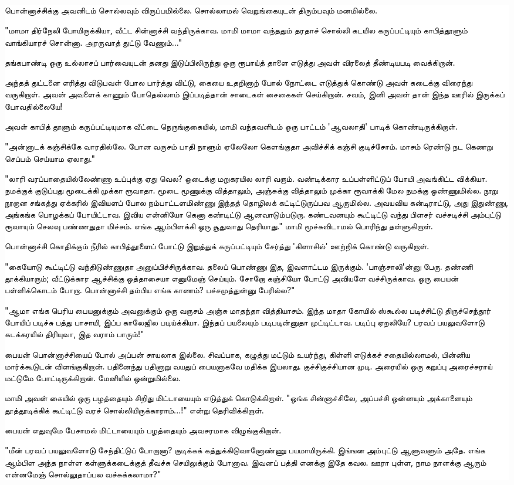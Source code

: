 பொன்னாச்சிக்கு அவனிடம் சொல்லவும் விருப்பமில்லை. சொல்லாமல் வெறுங்கையுடன் திரும்பவும் மனமில்லை.  

"மாமா திர்நேலி போயிருக்கியா, வீட்ட சின்னாச்சி வந்திருக்காவ. மாமி மாமா வந்ததும் தரதாச் சொல்லி கடயில கருப்பட்டியும் காபித்தூளும் வாங்கியாரச் சொன்னா. அரருவாத் துட்டு வேணும்..."  

தங்கபாண்டி ஒரு உல்லாசப் பார்வையுடன் தனது இடுப்பிலிருந்து ஒரு ரூபாய்த் தாளை எடுத்து அவள் விரலைத் தீண்டியபடி வைக்கிறான்.  

அந்தத் துட்டனை எரித்து விடுபவள் போல பார்த்து விட்டு, கையை உதறினாற் போல் நோட்டை எடுத்துக் கொண்டு அவள் கடைக்கு விரைந்து வருகிறாள். அவன் அவளைக் காணும் போதெல்லாம் இப்படித்தான் சாடைகள் சைகைகள் செய்கிறான். சவம், இனி அவள் தான் இந்த ஊரில் இருக்கப் போவதில்லையே!  

அவள் காபித் தூளும் கருப்பட்டியுமாக வீட்டை நெருங்குகையில், மாமி வந்தவளிடம் ஒரு பாட்டம் 'ஆவலாதி' பாடிக் கொண்டிருக்கிறாள்.  

"அன்னாடக் கஞ்சிக்கே வாரதில்லே. போன வருசம் பாதி நாளும் ஏலேலோ கெளங்குதா அவிச்சிக் கஞ்சி குடிச்சோம். மாசம் ரெண்டு நட கெணறு செப்பம் செய்யாம ஏலாது."  

"லாரி வரப்பாதையில்லேண்ணா உப்புக்கு ஏது வெல? ஓடைக்கு மறுகரயில லாரி வரும். வண்டிக்கார உப்பள்ளிட்டுப் போயி அவங்கிட்ட விக்கியா. நமக்குக் குடுப்பது மூடைக்கி முக்கா ரூவாதா. மூடை மூணுக்கு வித்தாலும், அஞ்சுக்கு வித்தாலும் முக்கா ரூவாக்கி மேல நமக்கு ஒண்ணுமில்ல. நூறு நூறான சங்கத்து ஏக்கரில் இவியளப் போல நம்பாட்டளமிண்ணு இந்தத் தொழிலக் கட்டிட்டுருப்பவ ஆருமில்ல. அவயவிய கன்டிராட்டு, அது இதுண்ணு, அங்கங்க பொழக்கப் போயிட்டாவ. இவிய என்னியோ கெனா கண்டிட்டு ஆனவாடும்படுறா. கண்டவனயும் கூட்டிட்டு வந்து பிளசர் வச்சடிச்சி அம்புட்டு ரூவாயும் செலவு பண்ணதுதா மிச்சம். எங்க ஆம்பிளக்கி ஒரு சூதுவாது தெரியாது." மாமி மூச்சுவிடாமல் பொரிந்து தள்ளுகிறாள்.  

பொன்னாச்சி கொதிக்கும் நீரில் காபித்தூளைப் போட்டு இறுத்துக் கருப்பட்டியும் சேர்த்து 'கிளாசில்' ஊற்றிக் கொண்டு வருகிறாள்.  

"கையோடு கூட்டிட்டு வந்திடுண்ணுதா அனுப்பிச்சிருக்காவ. தலைப் பொண்ணு இத, இவளாட்டம இருக்கும். 'பாஞ்சாலி'ன்னு பேரு. தண்ணி தூக்கியாரும்; வீட்டுக்கார ஆச்சிக்கு ஒத்தாசையா எனுமேஞ் செய்யும். சோறோ கஞ்சியோ போட்டு அவியளே வச்சிருக்காவ. ஒரு பையன் பள்ளிக்கொடம் போறா. பொன்னாச்சி தம்பிய எங்க காணம்? பச்சமுத்துன்னு பேரில்ல?"  

"ஆமா எங்க பெரிய பையனுக்கும் அவனுக்கும் ஒரு வருசம் அஞ்சு மாதந்தா வித்தியாசம். இந்த மாதா கோயில் ஸ்கூல்ல படிச்சிட்டு திருச்செந்தூர் போயிப் படிச்சு பத்து பாசாயி, இப்ப காலேஜில படிய்க்கியா. இந்தப் பயலையும் படிபடின்னுதா முட்டிட்டாவ. படிப்பு ஏறலியே? பரவப் பயலுவளோடு கடக்கரயில் திரியுவா, இத வராம் பாரும்!"  

பையன் பொன்னாச்சியைப் போல் அப்பன் சாயலாக இல்லை. சிவப்பாக, கழுத்து மட்டும் உயர்ந்து, கிள்ளி எடுக்கச் சதையில்லாமல், பின்னிய மார்க்கூடுடன் விளங்குகிறான். பதினைந்து பதினாறு வயதுப் பையனாகவே மதிக்க இயலாது. குச்சிகுச்சியான முடி. அரையில் ஒரு கறுப்பு அரைச்சராய் மட்டுமே போட்டிருக்கிறான். மேனியில் ஒன்றுமில்லை.  

மாமி அவன் கையில் ஒரு பழத்தையும் சிறிது மிட்டாயையும் எடுத்துக் கொடுக்கிறாள். "ஒங்க சின்னாச்சிலே, அப்பச்சி ஒன்னயும் அக்காளையும் தூத்தூடிக்கிக் கூட்டிட்டு வரச் சொல்லியிருக்காராம்...!" என்று தெரிவிக்கிறாள்.  

பையன் எதுவுமே பேசாமல் மிட்டாயையும் பழத்தையும் அவசரமாக விழுங்குகிறான்.  

"மீன் பரவப் பயலுவளோடு சேந்திட்டுப் போறானா? குடிக்கக் கத்துக்கிடுவானோண்ணு பயமாயிருக்கி. இங்ஙன அம்புட்டு ஆளுவளும் அதே. எங்க ஆம்பிள அந்த நாள்ள கள்ளுக்கடைக்குத் தீவச்சு செயிலுக்கும் போனாவ. இவனப் பத்தி எனக்கு இதே கவல. ஊரா புள்ள, நாம நாளக்கு ஆரும் என்னமேஞ் சொல்லுதாப்பல வச்சுக்கலாமா?"  

